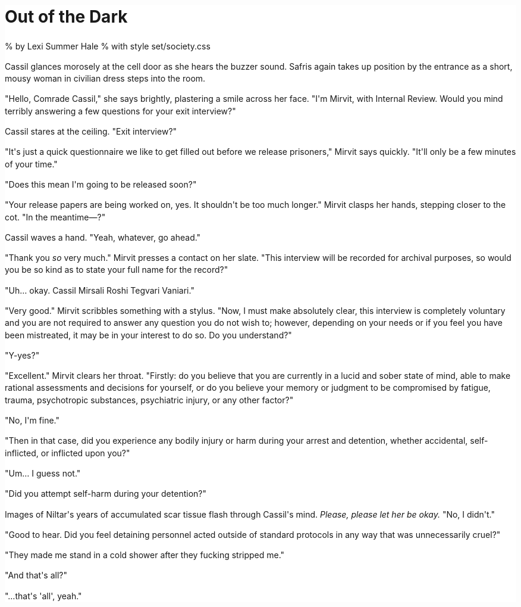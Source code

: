 # Out of the Dark
% by Lexi Summer Hale
% with style set/society.css

Cassil glances morosely at the cell door as she hears the buzzer sound. Safris again takes up position by the entrance as a short, mousy woman in civilian dress steps into the room.

"Hello, Comrade Cassil," she says brightly, plastering a smile across her face. "I'm Mirvit, with Internal Review. Would you mind terribly answering a few questions for your exit interview?"

Cassil stares at the ceiling. "Exit interview?"

"It's just a quick questionnaire we like to get filled out before we release prisoners," Mirvit says quickly. "It'll only be a few minutes of your time."

"Does this mean I'm going to be released soon?"

"Your release papers are being worked on, yes. It shouldn't be too much longer." Mirvit clasps her hands, stepping closer to the cot. "In the meantime—?"

Cassil waves a hand. "Yeah, whatever, go ahead."

"Thank you *so* very much." Mirvit presses a contact on her slate. "This interview will be recorded for archival purposes, so would you be so kind as to state your full name for the record?"

"Uh… okay. Cassil Mirsali Roshi Tegvari Vaniari."

"Very good." Mirvit scribbles something with a stylus. "Now, I must make absolutely clear, this interview is completely voluntary and you are not required to answer any question you do not wish to; however, depending on your needs or if you feel you have been mistreated, it may be in your interest to do so. Do you understand?"

"Y-yes?"

"Excellent." Mirvit clears her throat. "Firstly: do you believe that you are currently in a lucid and sober state of mind, able to make rational assessments and decisions for yourself, or do you believe your memory or judgment to be compromised by fatigue, trauma, psychotropic substances, psychiatric injury, or any other factor?"

"No, I'm fine."

"Then in that case, did you experience any bodily injury or harm during your arrest and detention, whether accidental, self-inflicted, or inflicted upon you?"

"Um… I guess not."

"Did you attempt self-harm during your detention?"

Images of Niltar's years of accumulated scar tissue flash through Cassil's mind. *Please, please let her be okay.* "No, I didn't."

"Good to hear. Did you feel detaining personnel acted outside of standard protocols in any way that was unnecessarily cruel?"

"They made me stand in a cold shower after they fucking stripped me."

"And that's all?"

"…that's 'all', yeah."
